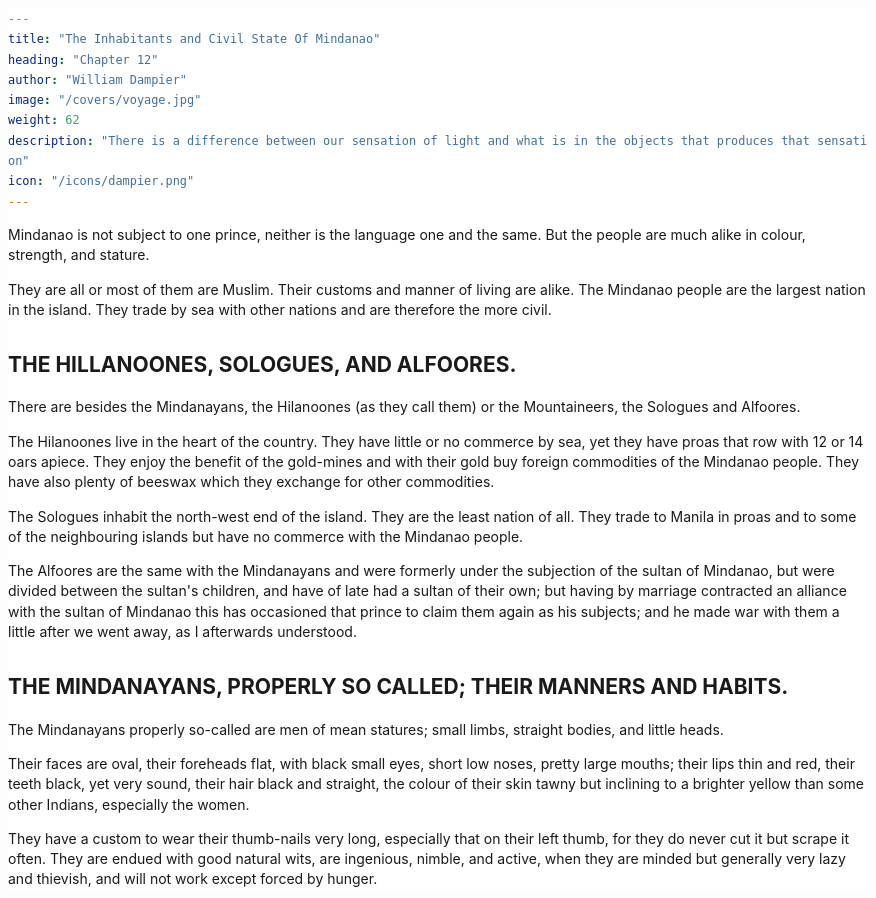 ```yaml
---
title: "The Inhabitants and Civil State Of Mindanao"
heading: "Chapter 12"
author: "William Dampier"
image: "/covers/voyage.jpg"
weight: 62
description: "There is a difference between our sensation of light and what is in the objects that produces that sensation"
icon: "/icons/dampier.png"
---
```



Mindanao is not subject to one prince, neither is the language one and the same. But the people are much alike in colour, strength, and stature.

They are all or most of them are Muslim. Their customs and manner of living are alike. The Mindanao people are the largest nation in the island. They trade by sea with other nations and are therefore the more civil. 

## THE HILLANOONES, SOLOGUES, AND ALFOORES.

There are besides the Mindanayans, the Hilanoones (as they call them) or the Mountaineers, the Sologues and Alfoores.

The Hilanoones live in the heart of the country. They have little or no commerce by sea, yet they have proas that row with 12 or 14 oars apiece. They enjoy the benefit of the gold-mines and with their gold buy foreign commodities of the Mindanao people. They have also plenty of beeswax which they exchange for other commodities.

The Sologues inhabit the north-west end of the island. They are the least nation of all. They trade to Manila in proas and to some of the neighbouring islands but have no commerce with the Mindanao people.

The Alfoores are the same with the Mindanayans and were formerly under the subjection of the sultan of Mindanao, but were divided between the sultan's children, and have of late had a sultan of their own; but having by marriage contracted an alliance with the sultan of Mindanao this has occasioned that prince to claim them again as his subjects; and he made war with them a little after we went away, as I afterwards understood.

## THE MINDANAYANS, PROPERLY SO CALLED; THEIR MANNERS AND HABITS.

The Mindanayans properly so-called are men of mean statures; small limbs, straight bodies, and little heads. 

Their faces are oval, their foreheads flat, with black small eyes, short low noses, pretty large mouths; their lips thin and red, their teeth black, yet very sound, their hair black and straight, the colour of their skin tawny but inclining to a brighter yellow than some other Indians, especially the women. 

They have a custom to wear their thumb-nails very long, especially that on their left thumb, for they do never cut it but scrape it often. They are endued with good natural wits, are ingenious, nimble, and active, when they are minded but generally very lazy and thievish, and will not work except forced by hunger.
